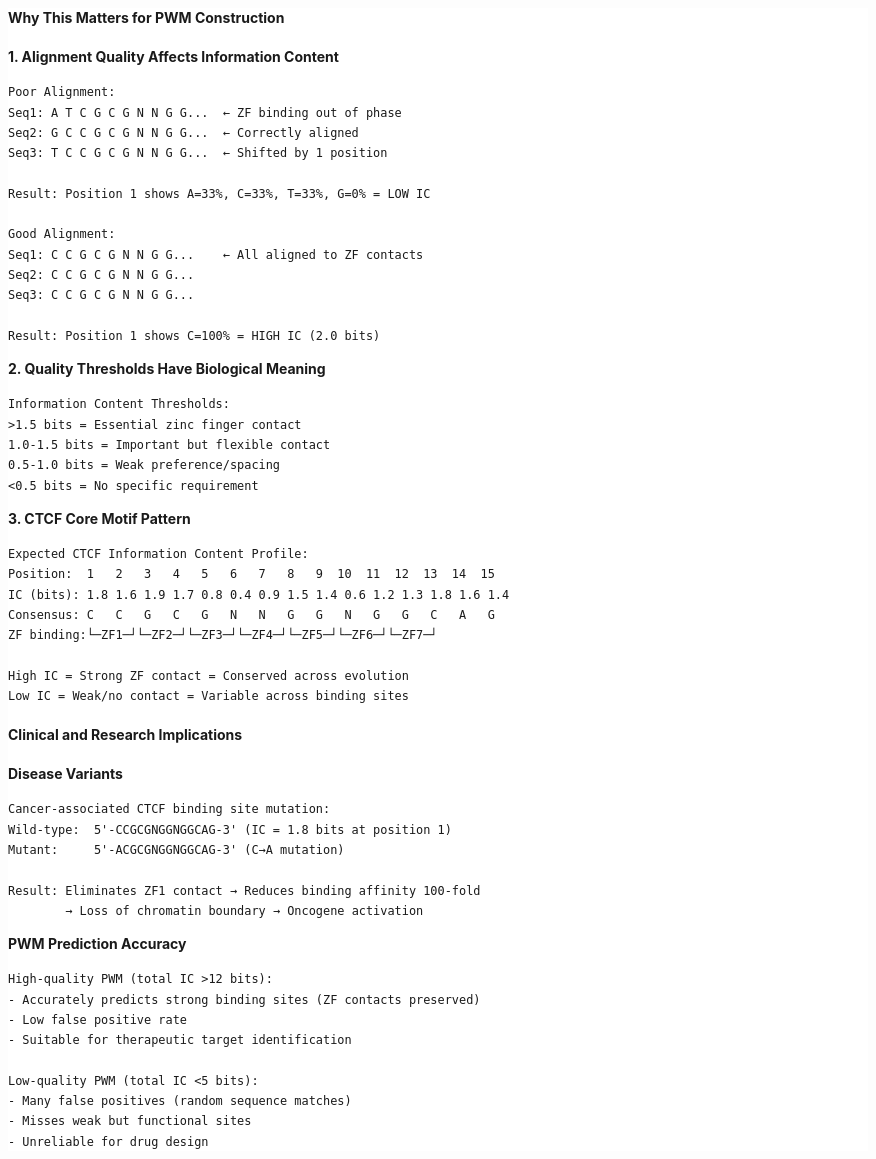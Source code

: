 #### **Why This Matters for PWM Construction**

**1. Alignment Quality Affects Information Content**
```
Poor Alignment:
Seq1: A T C G C G N N G G...  ← ZF binding out of phase
Seq2: G C C G C G N N G G...  ← Correctly aligned
Seq3: T C C G C G N N G G...  ← Shifted by 1 position

Result: Position 1 shows A=33%, C=33%, T=33%, G=0% = LOW IC

Good Alignment:  
Seq1: C C G C G N N G G...    ← All aligned to ZF contacts
Seq2: C C G C G N N G G...    
Seq3: C C G C G N N G G...

Result: Position 1 shows C=100% = HIGH IC (2.0 bits)
```

**2. Quality Thresholds Have Biological Meaning**
```
Information Content Thresholds:
>1.5 bits = Essential zinc finger contact
1.0-1.5 bits = Important but flexible contact  
0.5-1.0 bits = Weak preference/spacing
<0.5 bits = No specific requirement
```

**3. CTCF Core Motif Pattern**
```
Expected CTCF Information Content Profile:
Position:  1   2   3   4   5   6   7   8   9  10  11  12  13  14  15
IC (bits): 1.8 1.6 1.9 1.7 0.8 0.4 0.9 1.5 1.4 0.6 1.2 1.3 1.8 1.6 1.4
Consensus: C   C   G   C   G   N   N   G   G   N   G   G   C   A   G
ZF binding:└─ZF1─┘└─ZF2─┘└─ZF3─┘└─ZF4─┘└─ZF5─┘└─ZF6─┘└─ZF7─┘

High IC = Strong ZF contact = Conserved across evolution
Low IC = Weak/no contact = Variable across binding sites
```

#### **Clinical and Research Implications**

**Disease Variants**
```
Cancer-associated CTCF binding site mutation:
Wild-type:  5'-CCGCGNGGNGGCAG-3' (IC = 1.8 bits at position 1)
Mutant:     5'-ACGCGNGGNGGCAG-3' (C→A mutation)
           
Result: Eliminates ZF1 contact → Reduces binding affinity 100-fold
        → Loss of chromatin boundary → Oncogene activation
```

**PWM Prediction Accuracy**
```
High-quality PWM (total IC >12 bits):
- Accurately predicts strong binding sites (ZF contacts preserved)
- Low false positive rate
- Suitable for therapeutic target identification

Low-quality PWM (total IC <5 bits):
- Many false positives (random sequence matches)
- Misses weak but functional sites
- Unreliable for drug design
```
